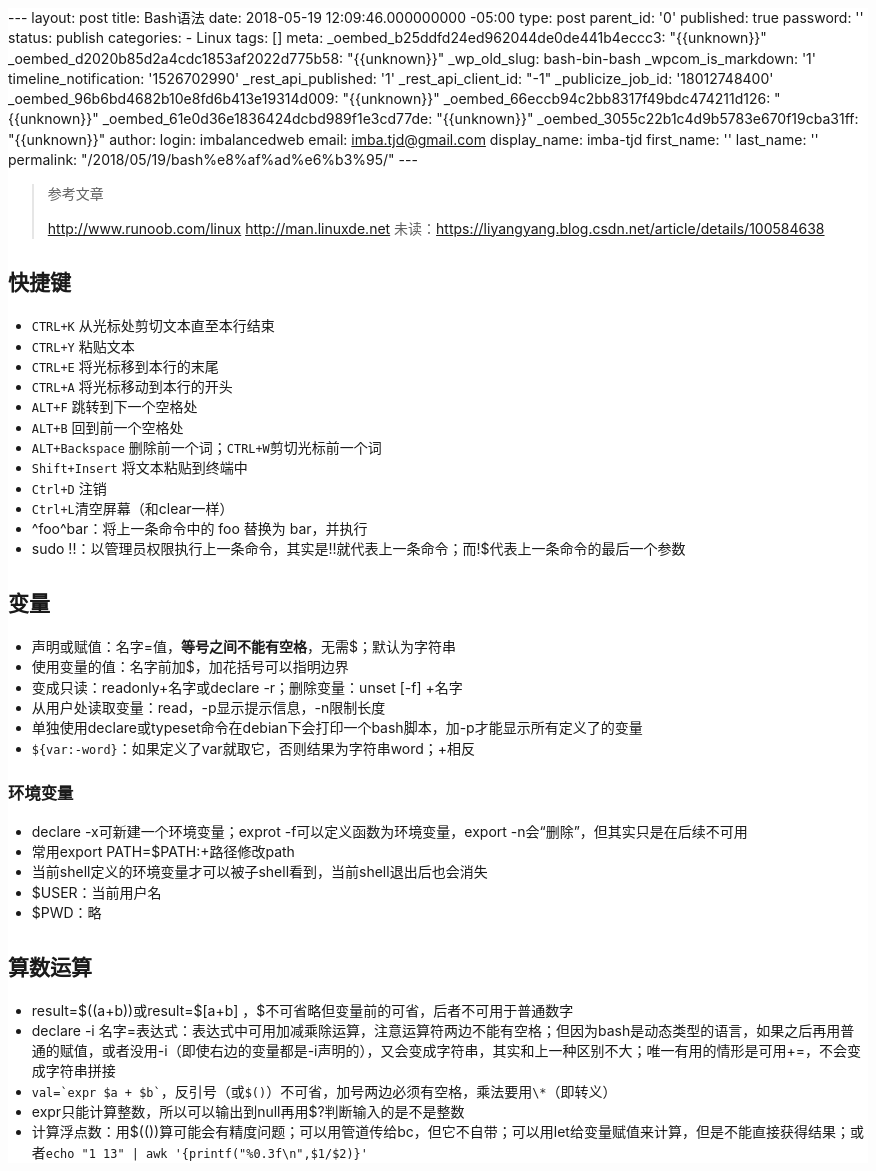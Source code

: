 --- layout: post title: Bash语法 date: 2018-05-19 12:09:46.000000000 -05:00 type: post parent\_id: '0' published: true password: '' status: publish categories: - Linux tags: [] meta: \_oembed\_b25ddfd24ed962044de0de441b4eccc3: "{{unknown}}" \_oembed\_d2020b85d2a4cdc1853af2022d775b58: "{{unknown}}" \_wp\_old\_slug: bash-bin-bash \_wpcom\_is\_markdown: '1' timeline\_notification: '1526702990' \_rest\_api\_published: '1' \_rest\_api\_client\_id: "-1" \_publicize\_job\_id: '18012748400' \_oembed\_96b6bd4682b10e8fd6b413e19314d009: "{{unknown}}" \_oembed\_66eccb94c2bb8317f49bdc474211d126: "{{unknown}}" \_oembed\_61e0d36e1836424dcbd989f1e3cd77de: "{{unknown}}" \_oembed\_3055c22b1c4d9b5783e670f19cba31ff: "{{unknown}}" author: login: imbalancedweb email: imba.tjd@gmail.com display\_name: imba-tjd first\_name: '' last\_name: '' permalink: "/2018/05/19/bash%e8%af%ad%e6%b3%95/" ---

> 参考文章
>
> http://www.runoob.com/linux
> http://man.linuxde.net
> 未读：https://liyangyang.blog.csdn.net/article/details/100584638

快捷键
------

* `CTRL+K` 从光标处剪切文本直至本行结束
* `CTRL+Y` 粘贴文本
* `CTRL+E` 将光标移到本行的末尾
* `CTRL+A` 将光标移动到本行的开头
* `ALT+F` 跳转到下一个空格处
* `ALT+B` 回到前一个空格处
* `ALT+Backspace` 删除前一个词；`CTRL+W`剪切光标前一个词
* `Shift+Insert` 将文本粘贴到终端中
* `Ctrl+D` 注销
* `Ctrl+L`清空屏幕（和clear一样）
* \^foo\^bar：将上一条命令中的 foo 替换为 bar，并执行
* sudo !!：以管理员权限执行上一条命令，其实是!!就代表上一条命令；而!\$代表上一条命令的最后一个参数

变量
----

* 声明或赋值：名字=值，**等号之间不能有空格**，无需\$；默认为字符串
* 使用变量的值：名字前加\$，加花括号可以指明边界
* 变成只读：readonly+名字或declare -r；删除变量：unset [-f] +名字
* 从用户处读取变量：read，-p显示提示信息，-n限制长度
* 单独使用declare或typeset命令在debian下会打印一个bash脚本，加-p才能显示所有定义了的变量
* `${var:-word}`：如果定义了var就取它，否则结果为字符串word；+相反

### 环境变量

* declare -x可新建一个环境变量；exprot -f可以定义函数为环境变量，export -n会“删除”，但其实只是在后续不可用
* 常用export PATH=\$PATH:+路径修改path
* 当前shell定义的环境变量才可以被子shell看到，当前shell退出后也会消失
* \$USER：当前用户名
* \$PWD：略

算数运算
--------

* result=\$((a+b))或result=\$[a+b] ，\$不可省略但变量前的可省，后者不可用于普通数字
* declare -i 名字=表达式：表达式中可用加减乘除运算，注意运算符两边不能有空格；但因为bash是动态类型的语言，如果之后再用普通的赋值，或者没用-i（即使右边的变量都是-i声明的），又会变成字符串，其实和上一种区别不大；唯一有用的情形是可用+=，不会变成字符串拼接
* `` val=`expr $a + $b​` ``，反引号（或`$()`）不可省，加号两边必须有空格，乘法要用`\*`（即转义）
* expr只能计算整数，所以可以输出到null再用\$?判断输入的是不是整数
* 计算浮点数：用\$(())算可能会有精度问题；可以用管道传给bc，但它不自带；可以用let给变量赋值来计算，但是不能直接获得结果；或者`echo "1 13" | awk '{printf("%0.3f\n",$1/$2)}'`
